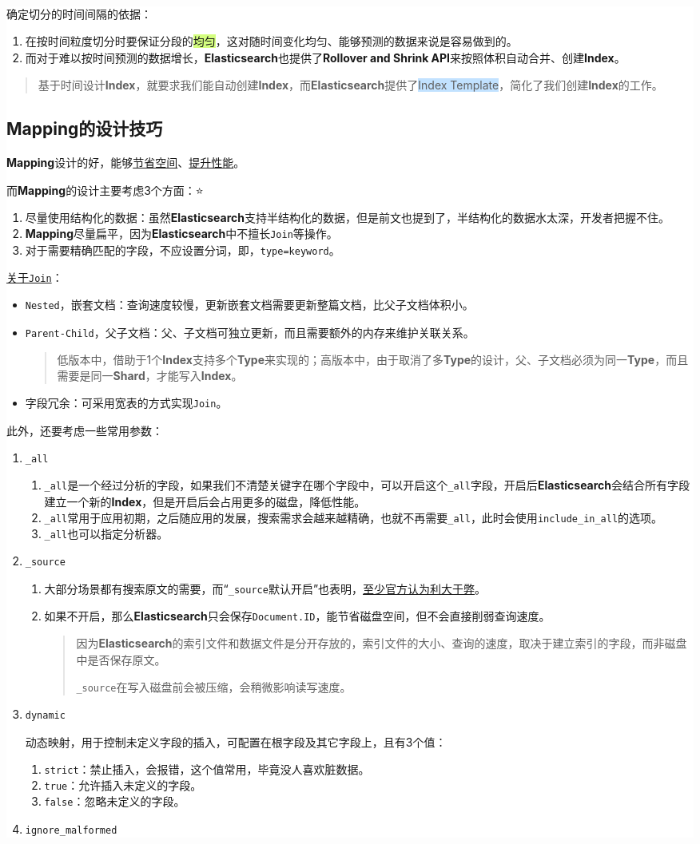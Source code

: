 确定切分的时间间隔的依据：

1. 在按时间粒度切分时要保证分段的<span style=background:#d4fe7f>均匀</span>，这对随时间变化均匀、能够预测的数据来说是容易做到的。
2. 而对于难以按时间预测的数据增长，**Elasticsearch**也提供了**Rollover and Shrink API**来按照体积自动合并、创建**Index**。

> 基于时间设计**Index**，就要求我们能自动创建**Index**，而**Elasticsearch**提供了<span style=background:#c2e2ff>Index Template</span>，简化了我们创建**Index**的工作。



## Mapping的设计技巧

**Mapping**设计的好，能够<u>节省空间</u>、<u>提升性能</u>。

而**Mapping**的设计主要考虑3个方面：⭐

1. 尽量使用结构化的数据：虽然**Elasticsearch**支持半结构化的数据，但是前文也提到了，半结构化的数据水太深，开发者把握不住。
2. **Mapping**尽量扁平，因为**Elasticsearch**中不擅长`Join`等操作。
3. 对于需要精确匹配的字段，不应设置分词，即，`type=keyword`。

[关于`Join`](https://juejin.cn/post/6844903807042715655)：

- `Nested`，嵌套文档：查询速度较慢，更新嵌套文档需要更新整篇文档，比父子文档体积小。

- `Parent-Child`，父子文档：父、子文档可独立更新，而且需要额外的内存来维护关联关系。

  > 低版本中，借助于1个**Index**支持多个**Type**来实现的；高版本中，由于取消了多**Type**的设计，父、子文档必须为同一**Type**，而且需要是同一**Shard**，才能写入**Index**。

- 字段冗余：可采用宽表的方式实现`Join`。


此外，还要考虑一些常用参数：

1. `_all`

   1. `_all`是一个经过分析的字段，如果我们不清楚关键字在哪个字段中，可以开启这个`_all`字段，开启后**Elasticsearch**会结合所有字段建立一个新的**Index**，但是开启后会占用更多的磁盘，降低性能。
   2. `_all`常用于应用初期，之后随应用的发展，搜索需求会越来越精确，也就不再需要`_all`，此时会使用`include_in_all`的选项。
   3. `_all`也可以指定分析器。

2. `_source`

   1. 大部分场景都有搜索原文的需要，而“`_source`默认开启”也表明，[至少官方认为利大于弊](https://www.elastic.co/guide/cn/elasticsearch/guide/current/root-object.html#source-field)。

   2. 如果不开启，那么**Elasticsearch**只会保存`Document.ID`，能节省磁盘空间，但不会直接削弱查询速度。

      > 因为**Elasticsearch**的索引文件和数据文件是分开存放的，索引文件的大小、查询的速度，取决于建立索引的字段，而非磁盘中是否保存原文。
      >
      > `_source`在写入磁盘前会被压缩，会稍微影响读写速度。

3. `dynamic`

   动态映射，用于控制未定义字段的插入，可配置在根字段及其它字段上，且有3个值：

   1. `strict`：禁止插入，会报错，这个值常用，毕竟没人喜欢脏数据。
   2. `true`：允许插入未定义的字段。
   3. `false`：忽略未定义的字段。

4. `ignore_malformed`
